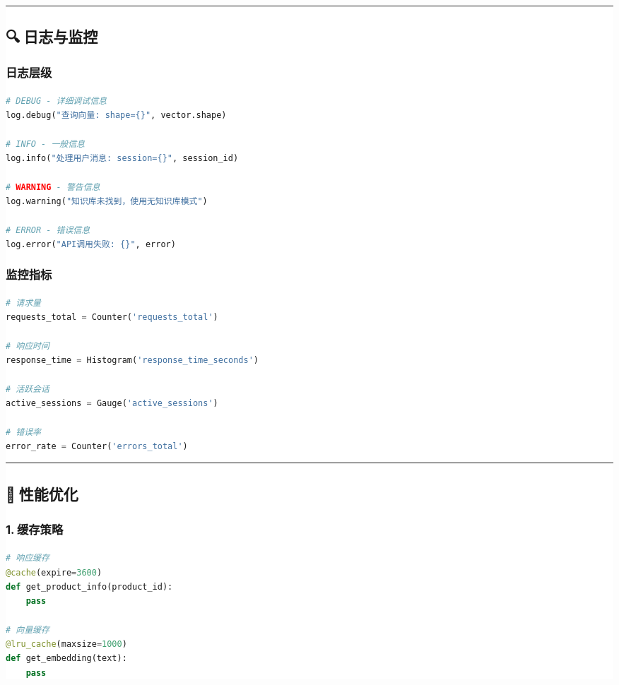 ```python
```

---

## 🔍 日志与监控

### 日志层级

```python
# DEBUG - 详细调试信息
log.debug("查询向量: shape={}", vector.shape)

# INFO - 一般信息
log.info("处理用户消息: session={}", session_id)

# WARNING - 警告信息
log.warning("知识库未找到，使用无知识库模式")

# ERROR - 错误信息
log.error("API调用失败: {}", error)
```

### 监控指标

```python
# 请求量
requests_total = Counter('requests_total')

# 响应时间
response_time = Histogram('response_time_seconds')

# 活跃会话
active_sessions = Gauge('active_sessions')

# 错误率
error_rate = Counter('errors_total')
```

---

## 🚀 性能优化

### 1. 缓存策略

```python
# 响应缓存
@cache(expire=3600)
def get_product_info(product_id):
    pass

# 向量缓存
@lru_cache(maxsize=1000)
def get_embedding(text):
    pass
```
